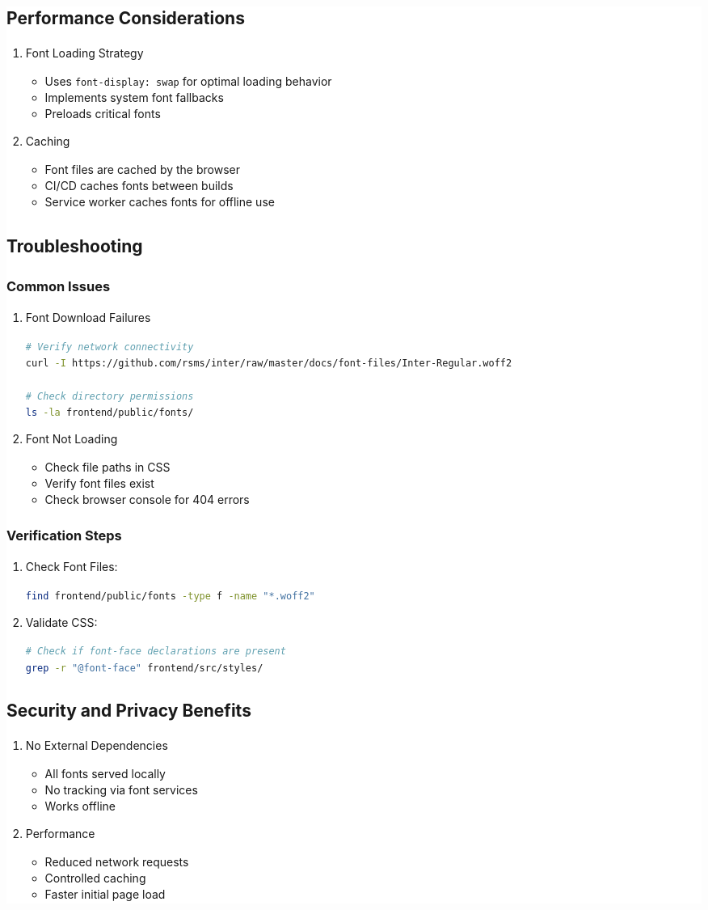 ## Performance Considerations

1. Font Loading Strategy
   - Uses `font-display: swap` for optimal loading behavior
   - Implements system font fallbacks
   - Preloads critical fonts

2. Caching
   - Font files are cached by the browser
   - CI/CD caches fonts between builds
   - Service worker caches fonts for offline use

## Troubleshooting

### Common Issues

1. Font Download Failures
   ```bash
   # Verify network connectivity
   curl -I https://github.com/rsms/inter/raw/master/docs/font-files/Inter-Regular.woff2
   
   # Check directory permissions
   ls -la frontend/public/fonts/
   ```

2. Font Not Loading
   - Check file paths in CSS
   - Verify font files exist
   - Check browser console for 404 errors

### Verification Steps

1. Check Font Files:
   ```bash
   find frontend/public/fonts -type f -name "*.woff2"
   ```

2. Validate CSS:
   ```bash
   # Check if font-face declarations are present
   grep -r "@font-face" frontend/src/styles/
   ```

## Security and Privacy Benefits

1. No External Dependencies
   - All fonts served locally
   - No tracking via font services
   - Works offline

2. Performance
   - Reduced network requests
   - Controlled caching
   - Faster initial page load
